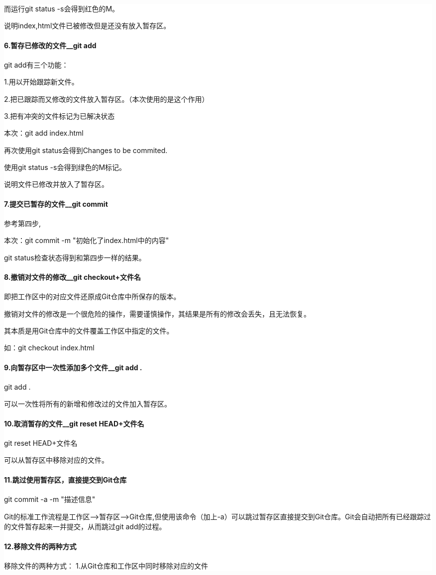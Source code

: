 而运行git status -s会得到红色的M。

说明index,html文件已被修改但是还没有放入暂存区。

#### 6.暂存已修改的文件__git add

git add有三个功能：

1.用以开始跟踪新文件。

2.把已跟踪而又修改的文件放入暂存区。（本次使用的是这个作用）

3.把有冲突的文件标记为已解决状态

本次：git add index.html

再次使用git status会得到Changes to be commited.

使用git status -s会得到绿色的M标记。

说明文件已修改并放入了暂存区。

#### 7.提交已暂存的文件__git commit

参考第四步,

本次：git commit -m "初始化了index.html中的内容"

git status检查状态得到和第四步一样的结果。

#### 8.撤销对文件的修改__git checkout+文件名

即把工作区中的对应文件还原成Git仓库中所保存的版本。

撤销对文件的修改是一个很危险的操作，需要谨慎操作，其结果是所有的修改会丢失，且无法恢复。

其本质是用Git仓库中的文件覆盖工作区中指定的文件。

如：git checkout index.html

#### 9.向暂存区中一次性添加多个文件__git add .

git add .

可以一次性将所有的新增和修改过的文件加入暂存区。

#### 10.取消暂存的文件__git reset HEAD+文件名

git reset HEAD+文件名

可以从暂存区中移除对应的文件。

#### 11.跳过使用暂存区，直接提交到Git仓库

git commit -a -m "描述信息"

Git的标准工作流程是工作区-->暂存区-->Git仓库,但使用该命令（加上-a）可以跳过暂存区直接提交到Git仓库。Git会自动把所有已经跟踪过的文件暂存起来一并提交，从而跳过git add的过程。

#### 12.移除文件的两种方式

移除文件的两种方式： 1.从Git仓库和工作区中同时移除对应的文件
